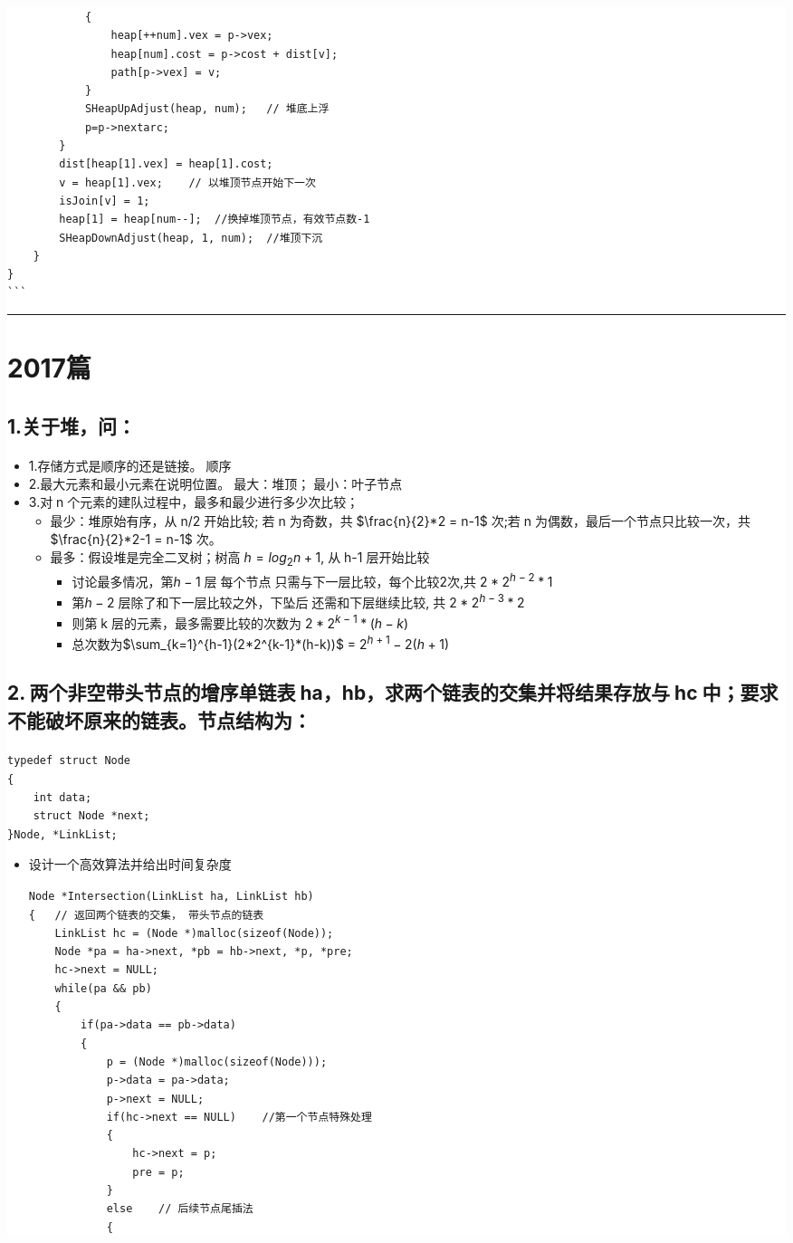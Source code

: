                 {
                    heap[++num].vex = p->vex;
                    heap[num].cost = p->cost + dist[v];
                    path[p->vex] = v;
                }
                SHeapUpAdjust(heap, num);	// 堆底上浮
                p=p->nextarc; 
            }
            dist[heap[1].vex] = heap[1].cost;	
            v = heap[1].vex; 	// 以堆顶节点开始下一次
            isJoin[v] = 1;
            heap[1] = heap[num--]; 	//换掉堆顶节点，有效节点数-1
            SHeapDownAdjust(heap, 1, num); 	//堆顶下沉
        }
    }
    ```
---

# 2017篇
## 1.关于堆，问：
- 1.存储方式是顺序的还是链接。 顺序
- 2.最大元素和最小元素在说明位置。 最大：堆顶； 最小：叶子节点
- 3.对 n 个元素的建队过程中，最多和最少进行多少次比较；
  - 最少：堆原始有序，从 n/2 开始比较; 若 n 为奇数，共 $\frac{n}{2}*2 = n-1$ 次;若 n 为偶数，最后一个节点只比较一次，共 $\frac{n}{2}*2-1 = n-1$ 次。
  - 最多：假设堆是完全二叉树；树高 $h = log_2n+1$, 从 h-1 层开始比较
    - 讨论最多情况，第$h-1$ 层 每个节点 只需与下一层比较，每个比较2次,共 $2*2^{h-2}*1$
    - 第$h-2$ 层除了和下一层比较之外，下坠后 还需和下层继续比较, 共 $2*2^{h-3}*2$
    - 则第 k 层的元素，最多需要比较的次数为 $2*2^{k-1}*(h-k)$
    - 总次数为$\sum_{k=1}^{h-1}(2*2^{k-1}*(h-k))$ = $2^{h+1}-2(h+1)$

## 2. 两个非空带头节点的增序单链表 ha，hb，求两个链表的交集并将结果存放与 hc 中；要求不能破坏原来的链表。节点结构为：
```
typedef struct Node
{
	int data;
	struct Node *next;
}Node, *LinkList;
```
- 设计一个高效算法并给出时间复杂度
    ```
    Node *Intersection(LinkList ha, LinkList hb)
    {   // 返回两个链表的交集， 带头节点的链表
        LinkList hc = (Node *)malloc(sizeof(Node));
        Node *pa = ha->next, *pb = hb->next, *p, *pre;
        hc->next = NULL;
        while(pa && pb)
        {
            if(pa->data == pb->data)
            {
                p = (Node *)malloc(sizeof(Node)));
                p->data = pa->data;
                p->next = NULL;
                if(hc->next == NULL)    //第一个节点特殊处理
                {
                    hc->next = p;
                    pre = p;
                }
                else    // 后续节点尾插法
                {